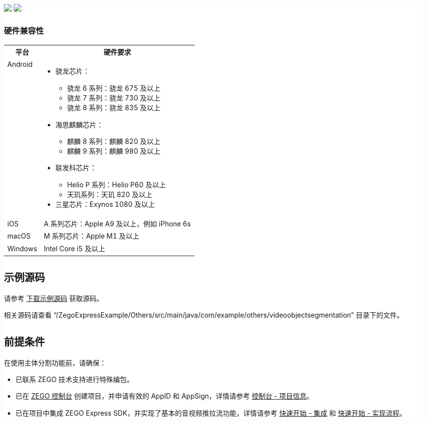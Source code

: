<td><Frame width="auto" height="auto" caption=""><img src="https://media-resource.spreading.io/docuo/workspace740/af061ebc6eaf0f12ae9e7f72235bd04e/5bc5b6b70d.png" /></Frame></td>
<td><Frame width="auto" height="auto" caption=""><img src="https://doc-media.zego.im/sdk-doc/Pics/subject_segmentation/multiplayer.jpeg" /></Frame></td>
</tr>
</tbody></table>


### 硬件兼容性

<table>

<tbody><tr>
<th>平台</th>
<th>硬件要求</th>
</tr>
<tr>
<td>Android</td>
<td><ul><li><p>骁龙芯片：</p><ul><li>骁龙 6 系列：骁龙 675 及以上</li><li>骁龙 7 系列：骁龙 730 及以上</li><li>骁龙 8 系列：骁龙 835 及以上</li></ul></li><li><p>海思麒麟芯片：</p><ul><li>麒麟 8 系列：麒麟 820 及以上</li><li>麒麟 9 系列：麒麟 980 及以上</li></ul></li><li><p>联发科芯片：</p><ul><li>Helio P 系列：Helio P60 及以上</li><li>天玑系列：天玑 820 及以上</li></ul></li><li>三星芯片：Exynos 1080 及以上</li></ul></td>
</tr>
<tr>
<td>iOS</td>
<td>A 系列芯片：Apple A9 及以上，例如 iPhone 6s</td>
</tr>
<tr>
<td>macOS</td>
<td>M 系列芯片：Apple M1 及以上</td>
</tr>
<tr>
<td>Windows</td>
<td>Intel Core i5 及以上</td>
</tr>
</tbody></table>


## 示例源码

请参考 [下载示例源码](/real-time-video-android-java/client-sdk/download-demo) 获取源码。

相关源码请查看 “/ZegoExpressExample/Others/src/main/java/com/example/others/videoobjectsegmentation” 目录下的文件。

## 前提条件

在使用主体分割功能前，请确保：

- 已联系 ZEGO 技术支持进行特殊编包。

- 已在 [ZEGO 控制台](https://console.zego.im) 创建项目，并申请有效的 AppID 和 AppSign，详情请参考 [控制台 - 项目信息](/console/project-info)。
- 已在项目中集成 ZEGO Express SDK，并实现了基本的音视频推拉流功能，详情请参考 [快速开始 - 集成](https://doc-zh.zego.im/article/13414) 和 [快速开始 - 实现流程](https://doc-zh.zego.im/article/13416)。
